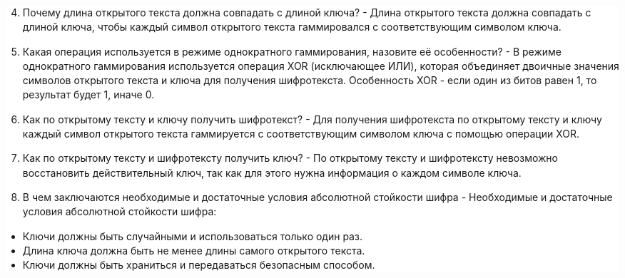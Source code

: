 4. Почему длина открытого текста должна совпадать с длиной ключа? - Длина открытого текста должна совпадать с длиной ключа, чтобы каждый символ открытого текста гаммировался с соответствующим символом ключа.

5. Какая операция используется в режиме однократного гаммирования, назовите её особенности? - В режиме однократного гаммирования используется операция XOR (исключающее ИЛИ), которая объединяет двоичные значения символов открытого текста и ключа для получения шифротекста. Особенность XOR - если один из битов равен 1, то результат будет 1, иначе 0.

6. Как по открытому тексту и ключу получить шифротекст? - Для получения шифротекста по открытому тексту и ключу каждый символ открытого текста гаммируется с соответствующим символом ключа с помощью операции XOR.
 
7. Как по открытому тексту и шифротексту получить ключ? - По открытому тексту и шифротексту невозможно восстановить действительный ключ, так как для этого нужна информация о каждом символе ключа. 

8. В чем заключаются необходимые и достаточные условия абсолютной стойкости шифра - Необходимые и достаточные условия абсолютной стойкости шифра:
- Ключи должны быть случайными и использоваться только один раз.
- Длина ключа должна быть не менее длины самого открытого текста.
- Ключи должны быть храниться и передаваться безопасным способом.
